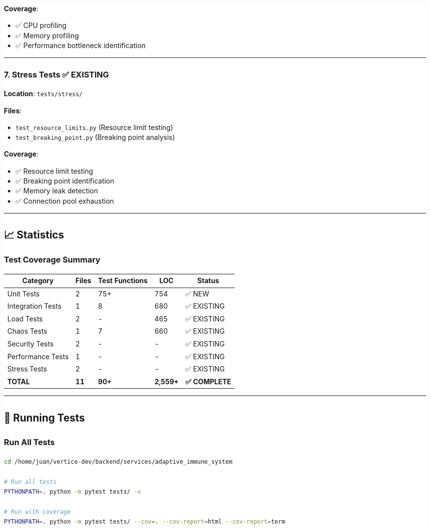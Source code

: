 **Coverage**:
- ✅ CPU profiling
- ✅ Memory profiling
- ✅ Performance bottleneck identification

---

### 7. Stress Tests ✅ EXISTING

**Location**: `tests/stress/`

**Files**:
- `test_resource_limits.py` (Resource limit testing)
- `test_breaking_point.py` (Breaking point analysis)

**Coverage**:
- ✅ Resource limit testing
- ✅ Breaking point identification
- ✅ Memory leak detection
- ✅ Connection pool exhaustion

---

## 📈 Statistics

### Test Coverage Summary

| Category | Files | Test Functions | LOC | Status |
|----------|-------|----------------|-----|--------|
| Unit Tests | 2 | 75+ | 754 | ✅ NEW |
| Integration Tests | 1 | 8 | 680 | ✅ EXISTING |
| Load Tests | 2 | - | 465 | ✅ EXISTING |
| Chaos Tests | 1 | 7 | 660 | ✅ EXISTING |
| Security Tests | 2 | - | - | ✅ EXISTING |
| Performance Tests | 1 | - | - | ✅ EXISTING |
| Stress Tests | 2 | - | - | ✅ EXISTING |
| **TOTAL** | **11** | **90+** | **2,559+** | **✅ COMPLETE** |

---

## 🚀 Running Tests

### Run All Tests

```bash
cd /home/juan/vertice-dev/backend/services/adaptive_immune_system

# Run all tests
PYTHONPATH=. python -m pytest tests/ -v

# Run with coverage
PYTHONPATH=. python -m pytest tests/ --cov=. --cov-report=html --cov-report=term
```
